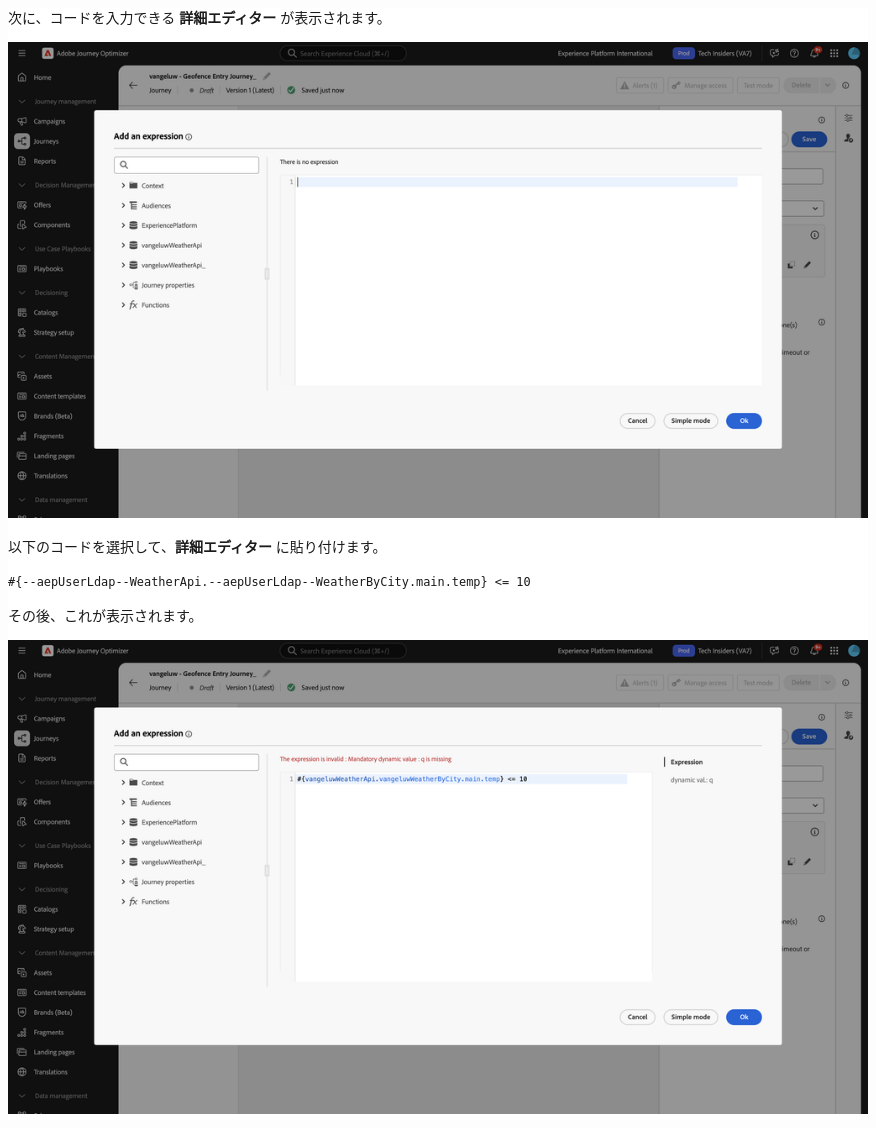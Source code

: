 次に、コードを入力できる **詳細エディター** が表示されます。

![デモ](./images/jo9.png)

以下のコードを選択して、**詳細エディター** に貼り付けます。

`#{--aepUserLdap--WeatherApi.--aepUserLdap--WeatherByCity.main.temp} <= 10`

その後、これが表示されます。

![デモ](./images/jo10.png)
